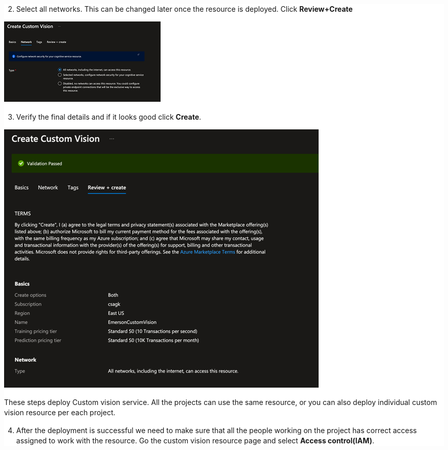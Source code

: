 

2. Select all networks. This can be changed later once the resource is deployed. Click **Review+Create**


 ![Custom Vision](./images/cv-netowrks.png 'Create')


 3. Verify the final details and if it looks good click **Create**.

![Custom Vision](./images/create-cv.png 'Create')

These steps deploy Custom vision service. All the projects can use the same resource, or you can also deploy individual custom vision resource per each project.

4. After the deployment is successful  we need to make sure that all the people working on the project has correct access assigned to work with the resource. Go the custom vision resource page and select **Access control(IAM)**.

